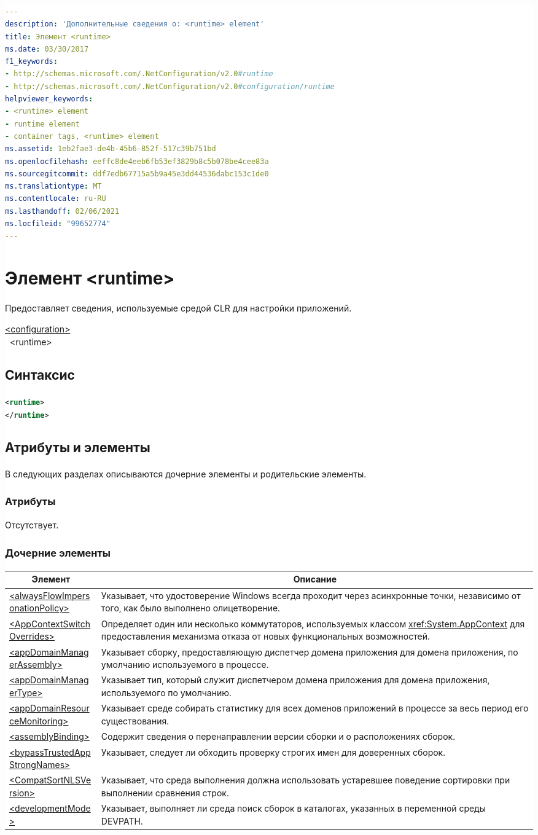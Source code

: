 ```yaml
---
description: 'Дополнительные сведения о: <runtime> element'
title: Элемент <runtime>
ms.date: 03/30/2017
f1_keywords:
- http://schemas.microsoft.com/.NetConfiguration/v2.0#runtime
- http://schemas.microsoft.com/.NetConfiguration/v2.0#configuration/runtime
helpviewer_keywords:
- <runtime> element
- runtime element
- container tags, <runtime> element
ms.assetid: 1eb2fae3-de4b-45b6-852f-517c39b751bd
ms.openlocfilehash: eeffc8de4eeb6fb53ef3829b8c5b078be4cee83a
ms.sourcegitcommit: ddf7edb67715a5b9a45e3dd44536dabc153c1de0
ms.translationtype: MT
ms.contentlocale: ru-RU
ms.lasthandoff: 02/06/2021
ms.locfileid: "99652774"
---
```

# <a name="runtime-element"></a>Элемент \<runtime>

Предоставляет сведения, используемые средой CLR для настройки приложений.

[\<configuration>](../configuration-element.md)\
&nbsp;&nbsp;\<runtime>

## <a name="syntax"></a>Синтаксис

```xml
<runtime>
</runtime>
```

## <a name="attributes-and-elements"></a>Атрибуты и элементы

В следующих разделах описываются дочерние элементы и родительские элементы.

### <a name="attributes"></a>Атрибуты

Отсутствует.

### <a name="child-elements"></a>Дочерние элементы

|Элемент|Описание|
|-------------|-----------------|
|[\<alwaysFlowImpersonationPolicy>](alwaysflowimpersonationpolicy-element.md)|Указывает, что удостоверение Windows всегда проходит через асинхронные точки, независимо от того, как было выполнено олицетворение.|
|[\<AppContextSwitchOverrides>](appcontextswitchoverrides-element.md)|Определяет один или несколько коммутаторов, используемых классом <xref:System.AppContext> для предоставления механизма отказа от новых функциональных возможностей.|
|[\<appDomainManagerAssembly>](appdomainmanagerassembly-element.md)|Указывает сборку, предоставляющую диспетчер домена приложения для домена приложения, по умолчанию используемого в процессе.|
|[\<appDomainManagerType>](appdomainmanagertype-element.md)|Указывает тип, который служит диспетчером домена приложения для домена приложения, используемого по умолчанию.|
|[\<appDomainResourceMonitoring>](appdomainresourcemonitoring-element.md)|Указывает среде собирать статистику для всех доменов приложений в процессе за весь период его существования.|
|[\<assemblyBinding>](assemblybinding-element-for-runtime.md)|Содержит сведения о перенаправлении версии сборки и о расположениях сборок.|
|[\<bypassTrustedAppStrongNames>](bypasstrustedappstrongnames-element.md)|Указывает, следует ли обходить проверку строгих имен для доверенных сборок.|
|[\<CompatSortNLSVersion>](compatsortnlsversion-element.md)|Указывает, что среда выполнения должна использовать устаревшее поведение сортировки при выполнении сравнения строк.|
|[\<developmentMode>](developmentmode-element.md)|Указывает, выполняет ли среда поиск сборок в каталогах, указанных в переменной среды DEVPATH.|